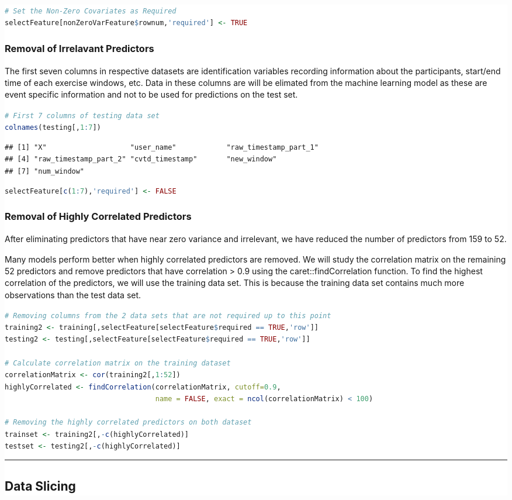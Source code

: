 ```r
# Set the Non-Zero Covariates as Required
selectFeature[nonZeroVarFeature$rownum,'required'] <- TRUE
```


### Removal of Irrelavant Predictors

The first seven columns in respective datasets are identification variables recording information about the participants, start/end time of each exercise windows, etc.  Data in these columns are will be elimated from the machine learning model as these are event specific information and not to be used for predictions on the test set.


```r
# First 7 columns of testing data set
colnames(testing[,1:7])
```

```
## [1] "X"                    "user_name"            "raw_timestamp_part_1"
## [4] "raw_timestamp_part_2" "cvtd_timestamp"       "new_window"          
## [7] "num_window"
```

```r
selectFeature[c(1:7),'required'] <- FALSE
```


### Removal of Highly Correlated Predictors

After eliminating predictors that have near zero variance and irrelevant, we have reduced the number of predictors from 159 to 52.  

Many models perform better when highly correlated predictors are removed.  We will study the correlation matrix on the remaining 52 predictors and remove predictors that have correlation > 0.9 using the caret::findCorrelation function.  To find the highest correlation of the predictors, we will use the training data set.  This is because the training data set contains much more observations than the test data set.


```r
# Removing columns from the 2 data sets that are not required up to this point
training2 <- training[,selectFeature[selectFeature$required == TRUE,'row']]
testing2 <- testing[,selectFeature[selectFeature$required == TRUE,'row']]

# Calculate correlation matrix on the training dataset
correlationMatrix <- cor(training2[,1:52])
highlyCorrelated <- findCorrelation(correlationMatrix, cutoff=0.9, 
                                    name = FALSE, exact = ncol(correlationMatrix) < 100)

# Removing the highly correlated predictors on both dataset
trainset <- training2[,-c(highlyCorrelated)]
testset <- testing2[,-c(highlyCorrelated)]
```

***
## Data Slicing
